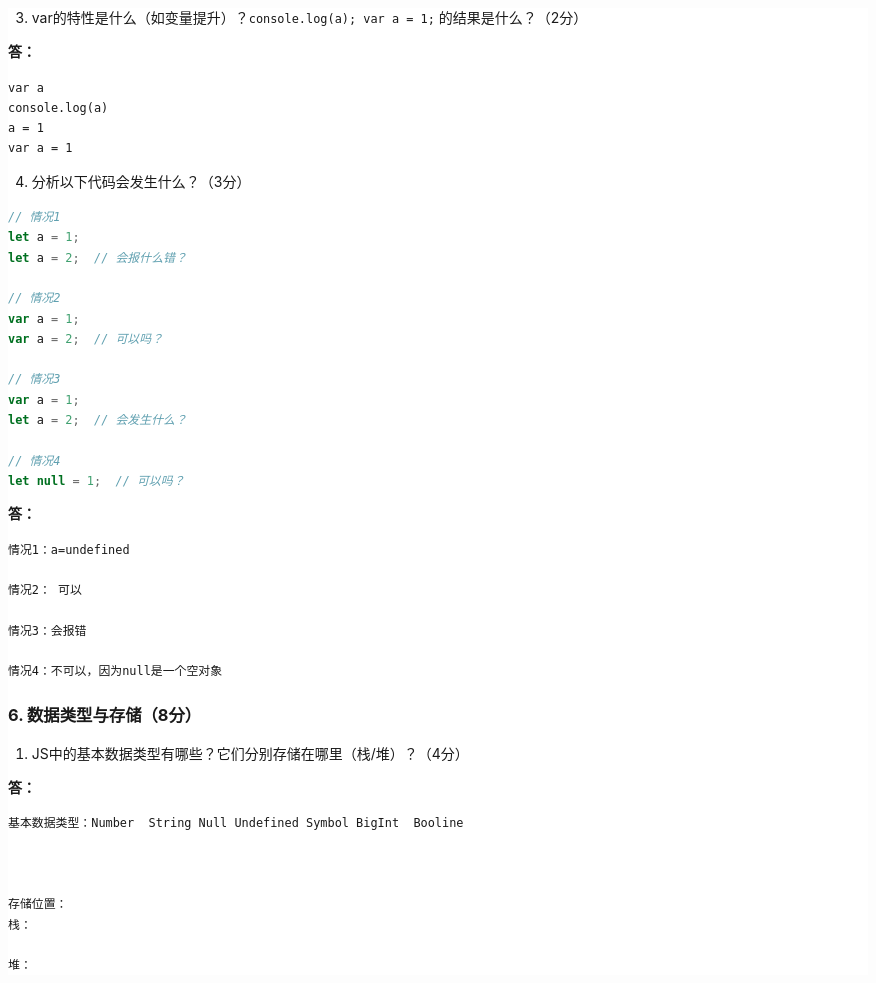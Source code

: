 3. var的特性是什么（如变量提升）？`console.log(a); var a = 1;` 的结果是什么？（2分）

**答：**
```
var a 
console.log(a)
a = 1
var a = 1

```

4. 分析以下代码会发生什么？（3分）
```javascript
// 情况1
let a = 1; 
let a = 2;  // 会报什么错？

// 情况2
var a = 1; 
var a = 2;  // 可以吗？ 

// 情况3
var a = 1; 
let a = 2;  // 会发生什么？ 

// 情况4
let null = 1;  // 可以吗？
```

**答：**
```
情况1：a=undefined

情况2： 可以

情况3：会报错

情况4：不可以，因为null是一个空对象

```

### 6. 数据类型与存储（8分）
1. JS中的基本数据类型有哪些？它们分别存储在哪里（栈/堆）？（4分）

**答：**
```
基本数据类型：Number  String Null Undefined Symbol BigInt  Booline



存储位置：
栈：

堆：

```
